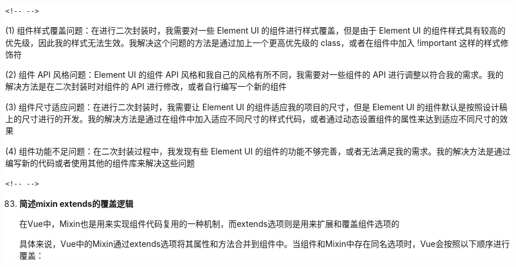 ```{=html}
<!-- -->
```
(1) 组件样式覆盖问题：在进行二次封装时，我需要对一些 Element UI
    的组件进行样式覆盖，但是由于 Element UI
    的组件样式具有较高的优先级，因此我的样式无法生效。我解决这个问题的方法是通过加上一个更高优先级的
    class，或者在组件中加入 !important 这样的样式修饰符

(2) 组件 API 风格问题：Element UI 的组件 API
    风格和我自己的风格有所不同，我需要对一些组件的 API
    进行调整以符合我的需求。我的解决方法是在二次封装时对组件的 API
    进行修改，或者自行编写一个新的组件

(3) 组件尺寸适应问题：在进行二次封装时，我需要让 Element UI
    的组件适应我的项目的尺寸，但是 Element UI
    的组件默认是按照设计稿上的尺寸进行的开发。我的解决方法是通过在组件中加入适应不同尺寸的样式代码，或者通过动态设置组件的属性来达到适应不同尺寸的效果

(4) 组件功能不足问题：在二次封装过程中，我发现有些 Element UI
    的组件的功能不够完善，或者无法满足我的需求。我的解决方法是通过编写新的代码或者使用其他的组件库来解决这些问题

```{=html}
<!-- -->
```
83. **简述mixin extends的覆盖逻辑**

    在Vue中，Mixin也是用来实现组件代码复用的一种机制，而extends选项则是用来扩展和覆盖组件选项的

    具体来说，Vue中的Mixin通过extends选项将其属性和方法合并到组件中。当组件和Mixin中存在同名选项时，Vue会按照以下顺序进行覆盖：


